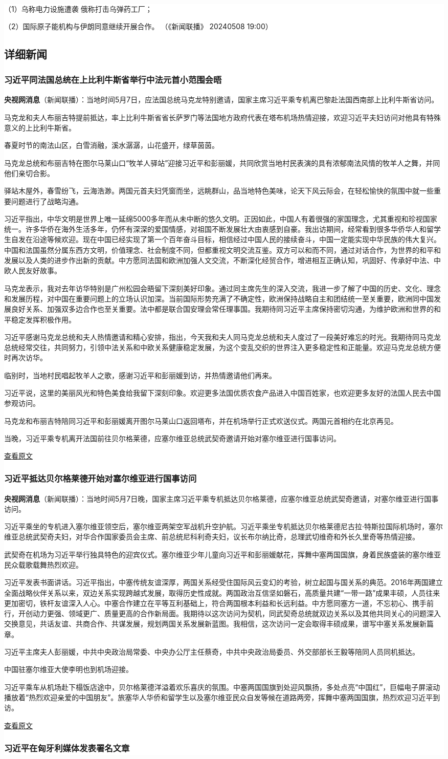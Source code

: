
（1）乌称电力设施遭袭 俄称打击乌弹药工厂；


（2）国际原子能机构与伊朗同意继续开展合作。
（《新闻联播》 20240508 19:00）

## 详细新闻

### 习近平同法国总统在上比利牛斯省举行中法元首小范围会晤

<p><strong>央视网消息</strong>（新闻联播）：当地时间5月7日，应法国总统马克龙特别邀请，国家主席习近平乘专机离巴黎赴法国西南部上比利牛斯省访问。<br></p><p>马克龙和夫人布丽吉特提前抵达，率上比利牛斯省省长萨罗门等法国地方政府代表在塔布机场热情迎接，欢迎习近平夫妇访问对他具有特殊意义的上比利牛斯省。<br></p><p>春夏时节的南法山区，白雪消融，溪水潺潺，山花盛开，绿草茵茵。<br></p><p>马克龙总统和布丽吉特在图尔马莱山口“牧羊人驿站”迎接习近平和彭丽媛，共同欣赏当地村民表演的具有浓郁南法风情的牧羊人之舞，并同他们亲切合影。<br></p><p>驿站木屋外，春雪纷飞，云海浩渺。两国元首夫妇凭窗而坐，远眺群山，品当地特色美味，论天下风云际会，在轻松愉快的氛围中就一些重要问题进行了战略沟通。<br></p><p>习近平指出，中华文明是世界上唯一延绵5000多年而从未中断的悠久文明。正因如此，中国人有着很强的家国理念，尤其重视和珍视国家统一。许多华侨在海外生活多年，仍怀有深深的爱国情感，对祖国不断发展壮大由衷感到自豪。我出访期间，经常看到很多华侨华人和留学生自发在沿途等候欢迎。现在中国已经实现了第一个百年奋斗目标，相信经过中国人民的接续奋斗，中国一定能实现中华民族的伟大复兴。中国和法国虽然分属东西方文明，价值理念、社会制度不同，但都重视文明交流互鉴。双方可以和而不同，通过对话合作，为世界的和平和发展以及人类的进步作出新的贡献。中方愿同法国和欧洲加强人文交流，不断深化经贸合作，增进相互正确认知，巩固好、传承好中法、中欧人民友好故事。<br></p><p>马克龙表示，我对去年访华特别是广州松园会晤留下深刻美好印象。通过同主席先生的深入交流，我进一步了解了中国的历史、文化、理念和发展历程，对中国在重要问题上的立场认识加深。当前国际形势充满了不确定性，欧洲保持战略自主和团结统一至关重要，欧洲同中国发展良好关系、加强双多边合作也至关重要。法中都是联合国安理会常任理事国。我期待同习近平主席保持密切沟通，为维护欧洲和世界的和平稳定发挥积极作用。<br></p><p>习近平感谢马克龙总统和夫人热情邀请和精心安排，指出，今天我和夫人同马克龙总统和夫人度过了一段美好难忘的时光。我期待同马克龙总统经常交往，共同努力，引领中法关系和中欧关系健康稳定发展，为这个变乱交织的世界注入更多稳定性和正能量。欢迎马克龙总统方便时再次访华。<br></p><p>临别时，当地村民唱起牧羊人之歌，感谢习近平和彭丽媛到访，并热情邀请他们再来。<br></p><p>习近平说，这里的美丽风光和特色美食给我留下深刻印象。欢迎更多法国优质农食产品进入中国百姓家，也欢迎更多友好的法国人民去中国参观访问。<br></p><p>马克龙和布丽吉特陪同习近平和彭丽媛离开图尔马莱山口返回塔布，并在机场举行正式欢送仪式。两国元首相约在北京再见。<br></p><p>当晚，习近平乘专机离开法国前往贝尔格莱德，应塞尔维亚总统武契奇邀请开始对塞尔维亚进行国事访问。</p>

[查看原文](https://tv.cctv.com/2024/05/08/VIDE0rkPfwtkGdRgEjZdye3m240508.shtml)

### 习近平抵达贝尔格莱德开始对塞尔维亚进行国事访问

<p><strong>央视网消息</strong>（新闻联播）：当地时间5月7日晚，国家主席习近平乘专机抵达贝尔格莱德，应塞尔维亚总统武契奇邀请，对塞尔维亚进行国事访问。<br></p><p>习近平乘坐的专机进入塞尔维亚领空后，塞尔维亚两架空军战机升空护航。习近平乘坐专机抵达贝尔格莱德尼古拉·特斯拉国际机场时，塞尔维亚总统武契奇夫妇，对华合作国家委员会主席、前总统尼科利奇夫妇，议长布尔纳比奇，总理武切维奇和外长久里奇等热情迎接。<br></p><p>武契奇在机场为习近平举行独具特色的迎宾仪式。塞尔维亚少年儿童向习近平和彭丽媛献花，挥舞中塞两国国旗，身着民族盛装的塞尔维亚民众载歌载舞热烈欢迎。<br></p><p>习近平发表书面讲话。习近平指出，中塞传统友谊深厚，两国关系经受住国际风云变幻的考验，树立起国与国关系的典范。2016年两国建立全面战略伙伴关系以来，双边关系实现跨越式发展，取得历史性成就。两国政治互信坚如磐石，高质量共建“一带一路”成果丰硕，人员往来更加密切，铁杆友谊深入人心。中塞合作建立在平等互利基础上，符合两国根本利益和长远利益。中方愿同塞方一道，不忘初心、携手前行，开创动力更强、领域更广、质量更高的合作新局面。我期待以这次访问为契机，同武契奇总统就双边关系以及其他共同关心的问题深入交换意见，共话友谊、共商合作、共谋发展，规划两国关系发展新蓝图。我相信，这次访问一定会取得丰硕成果，谱写中塞关系发展新篇章。<br></p><p>习近平主席夫人彭丽媛，中共中央政治局常委、中央办公厅主任蔡奇，中共中央政治局委员、外交部部长王毅等陪同人员同机抵达。<br></p><p>中国驻塞尔维亚大使李明也到机场迎接。<br></p><p>习近平乘车从机场赴下榻饭店途中，贝尔格莱德洋溢着欢乐喜庆的氛围。中塞两国国旗到处迎风飘扬，多处点亮“中国红”，巨幅电子屏滚动播放着“热烈欢迎亲爱的中国朋友”。旅塞华人华侨和留学生以及塞尔维亚民众自发等候在道路两旁，挥舞中塞两国国旗，热烈欢迎习近平到访。<br></p>

[查看原文](https://tv.cctv.com/2024/05/08/VIDEmBdicxvcngP9yfd7i9Wc240508.shtml)

### 习近平在匈牙利媒体发表署名文章
